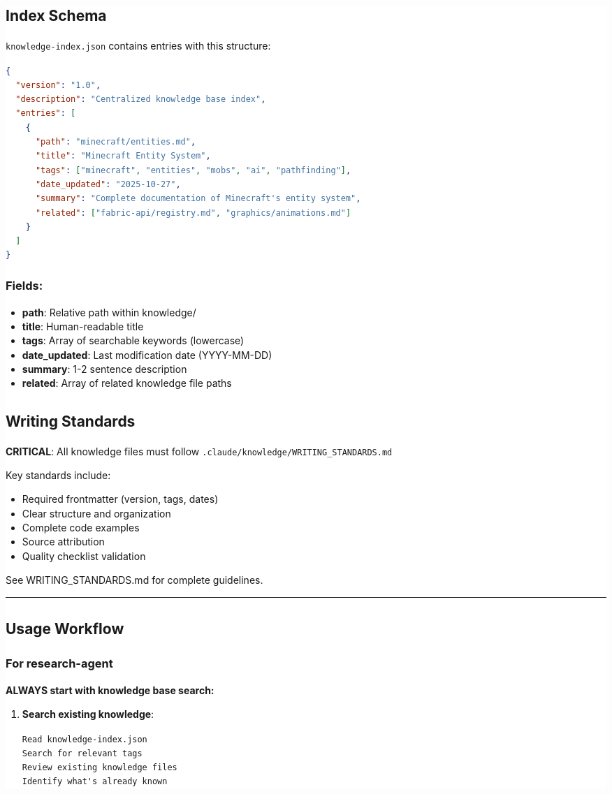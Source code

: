 ## Index Schema

`knowledge-index.json` contains entries with this structure:

```json
{
  "version": "1.0",
  "description": "Centralized knowledge base index",
  "entries": [
    {
      "path": "minecraft/entities.md",
      "title": "Minecraft Entity System",
      "tags": ["minecraft", "entities", "mobs", "ai", "pathfinding"],
      "date_updated": "2025-10-27",
      "summary": "Complete documentation of Minecraft's entity system",
      "related": ["fabric-api/registry.md", "graphics/animations.md"]
    }
  ]
}
```

### Fields:
- **path**: Relative path within knowledge/
- **title**: Human-readable title
- **tags**: Array of searchable keywords (lowercase)
- **date_updated**: Last modification date (YYYY-MM-DD)
- **summary**: 1-2 sentence description
- **related**: Array of related knowledge file paths

## Writing Standards

**CRITICAL**: All knowledge files must follow `.claude/knowledge/WRITING_STANDARDS.md`

Key standards include:
- Required frontmatter (version, tags, dates)
- Clear structure and organization
- Complete code examples
- Source attribution
- Quality checklist validation

See WRITING_STANDARDS.md for complete guidelines.

---

## Usage Workflow

### For research-agent

**ALWAYS start with knowledge base search:**

1. **Search existing knowledge**:
   ```
   Read knowledge-index.json
   Search for relevant tags
   Review existing knowledge files
   Identify what's already known
   ```
